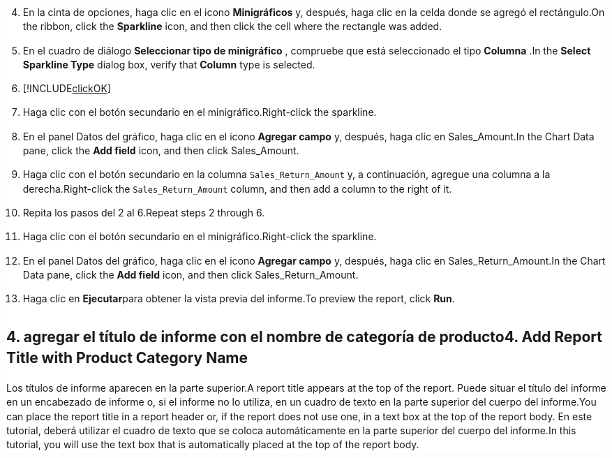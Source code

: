 4.  <span data-ttu-id="e0ac7-260">En la cinta de opciones, haga clic en el icono **Minigráficos** y, después, haga clic en la celda donde se agregó el rectángulo.</span><span class="sxs-lookup"><span data-stu-id="e0ac7-260">On the ribbon, click the **Sparkline** icon, and then click the cell where the rectangle was added.</span></span>  
  
5.  <span data-ttu-id="e0ac7-261">En el cuadro de diálogo **Seleccionar tipo de minigráfico** , compruebe que está seleccionado el tipo **Columna** .</span><span class="sxs-lookup"><span data-stu-id="e0ac7-261">In the **Select Sparkline Type** dialog box, verify that **Column** type is selected.</span></span>  
  
6.  [!INCLUDE[clickOK](../includes/clickok-md.md)]  
  
7.  <span data-ttu-id="e0ac7-262">Haga clic con el botón secundario en el minigráfico.</span><span class="sxs-lookup"><span data-stu-id="e0ac7-262">Right-click the sparkline.</span></span>  
  
8.  <span data-ttu-id="e0ac7-263">En el panel Datos del gráfico, haga clic en el icono **Agregar campo** y, después, haga clic en Sales_Amount.</span><span class="sxs-lookup"><span data-stu-id="e0ac7-263">In the Chart Data pane, click the **Add field** icon, and then click Sales_Amount.</span></span>  
  
9. <span data-ttu-id="e0ac7-264">Haga clic con el botón secundario en la columna `Sales_Return_Amount` y, a continuación, agregue una columna a la derecha.</span><span class="sxs-lookup"><span data-stu-id="e0ac7-264">Right-click the `Sales_Return_Amount` column, and then add a column to the right of it.</span></span>  
  
10. <span data-ttu-id="e0ac7-265">Repita los pasos del 2 al 6.</span><span class="sxs-lookup"><span data-stu-id="e0ac7-265">Repeat steps 2 through 6.</span></span>  
  
11. <span data-ttu-id="e0ac7-266">Haga clic con el botón secundario en el minigráfico.</span><span class="sxs-lookup"><span data-stu-id="e0ac7-266">Right-click the sparkline.</span></span>  
  
12. <span data-ttu-id="e0ac7-267">En el panel Datos del gráfico, haga clic en el icono **Agregar campo** y, después, haga clic en Sales_Return_Amount.</span><span class="sxs-lookup"><span data-stu-id="e0ac7-267">In the Chart Data pane, click the **Add field** icon, and then click Sales_Return_Amount.</span></span>  
  
13. <span data-ttu-id="e0ac7-268">Haga clic en **Ejecutar**para obtener la vista previa del informe.</span><span class="sxs-lookup"><span data-stu-id="e0ac7-268">To preview the report, click **Run**.</span></span>  
  
##  <a name="4-add-report-title-with-product-category-name"></a><a name="DReportTitle"></a><span data-ttu-id="e0ac7-269">4. agregar el título de informe con el nombre de categoría de producto</span><span class="sxs-lookup"><span data-stu-id="e0ac7-269">4. Add Report Title with Product Category Name</span></span>  
 <span data-ttu-id="e0ac7-270">Los títulos de informe aparecen en la parte superior.</span><span class="sxs-lookup"><span data-stu-id="e0ac7-270">A report title appears at the top of the report.</span></span> <span data-ttu-id="e0ac7-271">Puede situar el título del informe en un encabezado de informe o, si el informe no lo utiliza, en un cuadro de texto en la parte superior del cuerpo del informe.</span><span class="sxs-lookup"><span data-stu-id="e0ac7-271">You can place the report title in a report header or, if the report does not use one, in a text box at the top of the report body.</span></span> <span data-ttu-id="e0ac7-272">En este tutorial, deberá utilizar el cuadro de texto que se coloca automáticamente en la parte superior del cuerpo del informe.</span><span class="sxs-lookup"><span data-stu-id="e0ac7-272">In this tutorial, you will use the text box that is automatically placed at the top of the report body.</span></span>  
  